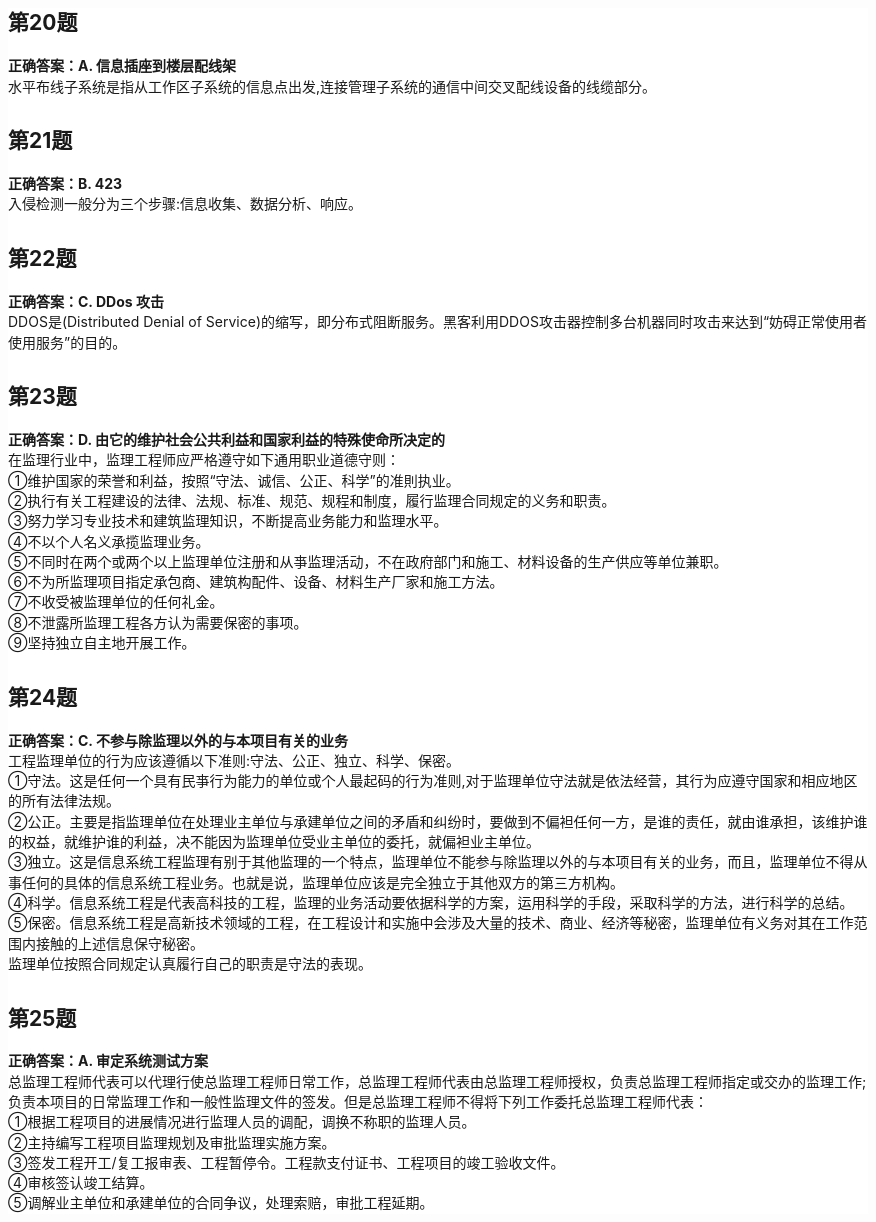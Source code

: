 ## 第20题 ##

**正确答案：A. 信息插座到楼层配线架**  
水平布线子系统是指从工作区子系统的信息点出发,连接管理子系统的通信中间交叉配线设备的线缆部分。  


## 第21题 ##

**正确答案：B. 423**  
入侵检测一般分为三个步骤:信息收集、数据分析、响应。  


## 第22题 ##

**正确答案：C. DDos 攻击**  
DDOS是(Distributed Denial of Service)的缩写，即分布式阻断服务。黑客利用DDOS攻击器控制多台机器同时攻击来达到“妨碍正常使用者使用服务”的目的。  


## 第23题 ##

**正确答案：D. 由它的维护社会公共利益和国家利益的特殊使命所决定的**  
在监理行业中，监理工程师应严格遵守如下通用职业道德守则：  
①维护国家的荣誉和利益，按照“守法、诚信、公正、科学”的准則执业。  
②执行有关工程建设的法律、法规、标准、规范、规程和制度，履行监理合同规定的义务和职责。  
③努力学习专业技术和建筑监理知识，不断提高业务能力和监理水平。  
④不以个人名义承揽监理业务。  
⑤不同时在两个或两个以上监理单位注册和从亊监理活动，不在政府部门和施工、材料设备的生产供应等单位兼职。  
⑥不为所监理项目指定承包商、建筑构配件、设备、材料生产厂家和施工方法。  
⑦不收受被监理单位的任何礼金。  
⑧不泄露所监理工程各方认为需要保密的事项。  
⑨坚持独立自主地开展工作。  


## 第24题 ##

**正确答案：C. 不参与除监理以外的与本项目有关的业务**  
工程监理单位的行为应该遵循以下准则:守法、公正、独立、科学、保密。  
①守法。这是任何一个具有民亊行为能力的单位或个人最起码的行为准则,对于监理单位守法就是依法经营，其行为应遵守国家和相应地区的所有法律法规。  
②公正。主要是指监理单位在处理业主单位与承建单位之间的矛盾和纠纷时，要做到不偏袒任何一方，是谁的责任，就由谁承担，该维护谁的权益，就维护谁的利益，决不能因为监理单位受业主单位的委托，就偏袒业主单位。  
③独立。这是信息系统工程监理有别于其他监理的一个特点，监理单位不能参与除监理以外的与本项目有关的业务，而且，监理单位不得从事任何的具体的信息系统工程业务。也就是说，监理单位应该是完全独立于其他双方的第三方机构。  
④科学。信息系统工程是代表高科技的工程，监理的业务活动要依据科学的方案，运用科学的手段，采取科学的方法，进行科学的总结。  
⑤保密。信息系统工程是高新技术领域的工程，在工程设计和实施中会涉及大量的技术、商业、经济等秘密，监理单位有义务对其在工作范围内接触的上述信息保守秘密。  
监理单位按照合同规定认真履行自己的职责是守法的表现。  


## 第25题 ##

**正确答案：A. 审定系统测试方案**  
总监理工程师代表可以代理行使总监理工程师日常工作，总监理工程师代表由总监理工程师授权，负责总监理工程师指定或交办的监理工作;负责本项目的日常监理工作和一般性监理文件的签发。但是总监理工程师不得将下列工作委托总监理工程师代表：  
①根据工程项目的进展情况进行监理人员的调配，调换不称职的监理人员。  
②主持编写工程项目监理规划及审批监理实施方案。  
③签发工程开工/复工报审表、工程暂停令。工程款支付证书、工程项目的竣工验收文件。  
④审核签认竣工结算。  
⑤调解业主单位和承建单位的合同争议，处理索赔，审批工程延期。  

